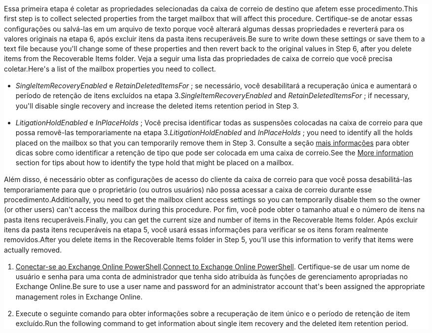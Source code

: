 <span data-ttu-id="0f0bf-143">Essa primeira etapa é coletar as propriedades selecionadas da caixa de correio de destino que afetem esse procedimento.</span><span class="sxs-lookup"><span data-stu-id="0f0bf-143">This first step is to collect selected properties from the target mailbox that will affect this procedure.</span></span> <span data-ttu-id="0f0bf-144">Certifique-se de anotar essas configurações ou salvá-las em um arquivo de texto porque você alterará algumas dessas propriedades e reverterá para os valores originais na etapa 6, após excluir itens da pasta itens recuperáveis.</span><span class="sxs-lookup"><span data-stu-id="0f0bf-144">Be sure to write down these settings or save them to a text file because you'll change some of these properties and then revert back to the original values in Step 6, after you delete items from the Recoverable Items folder.</span></span> <span data-ttu-id="0f0bf-145">Veja a seguir uma lista das propriedades de caixa de correio que você precisa coletar.</span><span class="sxs-lookup"><span data-stu-id="0f0bf-145">Here's a list of the mailbox properties you need to collect.</span></span>
  
-  <span data-ttu-id="0f0bf-146">*SingleItemRecoveryEnabled* e *RetainDeletedItemsFor* ; se necessário, você desabilitará a recuperação única e aumentará o período de retenção de itens excluídos na etapa 3.</span><span class="sxs-lookup"><span data-stu-id="0f0bf-146">*SingleItemRecoveryEnabled*  and  *RetainDeletedItemsFor*  ; if necessary, you'll disable single recovery and increase the deleted items retention period in Step 3.</span></span> 
    
-  <span data-ttu-id="0f0bf-147">*LitigationHoldEnabled* e *InPlaceHolds* ; Você precisa identificar todas as suspensões colocadas na caixa de correio para que possa removê-las temporariamente na etapa 3.</span><span class="sxs-lookup"><span data-stu-id="0f0bf-147">*LitigationHoldEnabled*  and  *InPlaceHolds*  ; you need to identify all the holds placed on the mailbox so that you can temporarily remove them in Step 3.</span></span> <span data-ttu-id="0f0bf-148">Consulte a seção [mais informações](#more-information) para obter dicas sobre como identificar a retenção de tipo que pode ser colocada em uma caixa de correio.</span><span class="sxs-lookup"><span data-stu-id="0f0bf-148">See the [More information](#more-information) section for tips about how to identify the type hold that might be placed on a mailbox.</span></span> 
    
<span data-ttu-id="0f0bf-149">Além disso, é necessário obter as configurações de acesso do cliente da caixa de correio para que você possa desabilitá-las temporariamente para que o proprietário (ou outros usuários) não possa acessar a caixa de correio durante esse procedimento.</span><span class="sxs-lookup"><span data-stu-id="0f0bf-149">Additionally, you need to get the mailbox client access settings so you can temporarily disable them so the owner (or other users) can't access the mailbox during this procedure.</span></span> <span data-ttu-id="0f0bf-150">Por fim, você pode obter o tamanho atual e o número de itens na pasta itens recuperáveis.</span><span class="sxs-lookup"><span data-stu-id="0f0bf-150">Finally, you can get the current size and number of items in the Recoverable Items folder.</span></span> <span data-ttu-id="0f0bf-151">Após excluir itens da pasta itens recuperáveis na etapa 5, você usará essas informações para verificar se os itens foram realmente removidos.</span><span class="sxs-lookup"><span data-stu-id="0f0bf-151">After you delete items in the Recoverable Items folder in Step 5, you'll use this information to verify that items were actually removed.</span></span>
  
1. <span data-ttu-id="0f0bf-152">[Conectar-se ao Exchange Online PowerShell](https://go.microsoft.com/fwlink/?linkid=396554).</span><span class="sxs-lookup"><span data-stu-id="0f0bf-152">[Connect to Exchange Online PowerShell](https://go.microsoft.com/fwlink/?linkid=396554).</span></span> <span data-ttu-id="0f0bf-153">Certifique-se de usar um nome de usuário e senha para uma conta de administrador que tenha sido atribuída às funções de gerenciamento apropriadas no Exchange Online.</span><span class="sxs-lookup"><span data-stu-id="0f0bf-153">Be sure to use a user name and password for an administrator account that's been assigned the appropriate management roles in Exchange Online.</span></span> 
    
2. <span data-ttu-id="0f0bf-154">Execute o seguinte comando para obter informações sobre a recuperação de item único e o período de retenção de item excluído.</span><span class="sxs-lookup"><span data-stu-id="0f0bf-154">Run the following command to get information about single item recovery and the deleted item retention period.</span></span>
